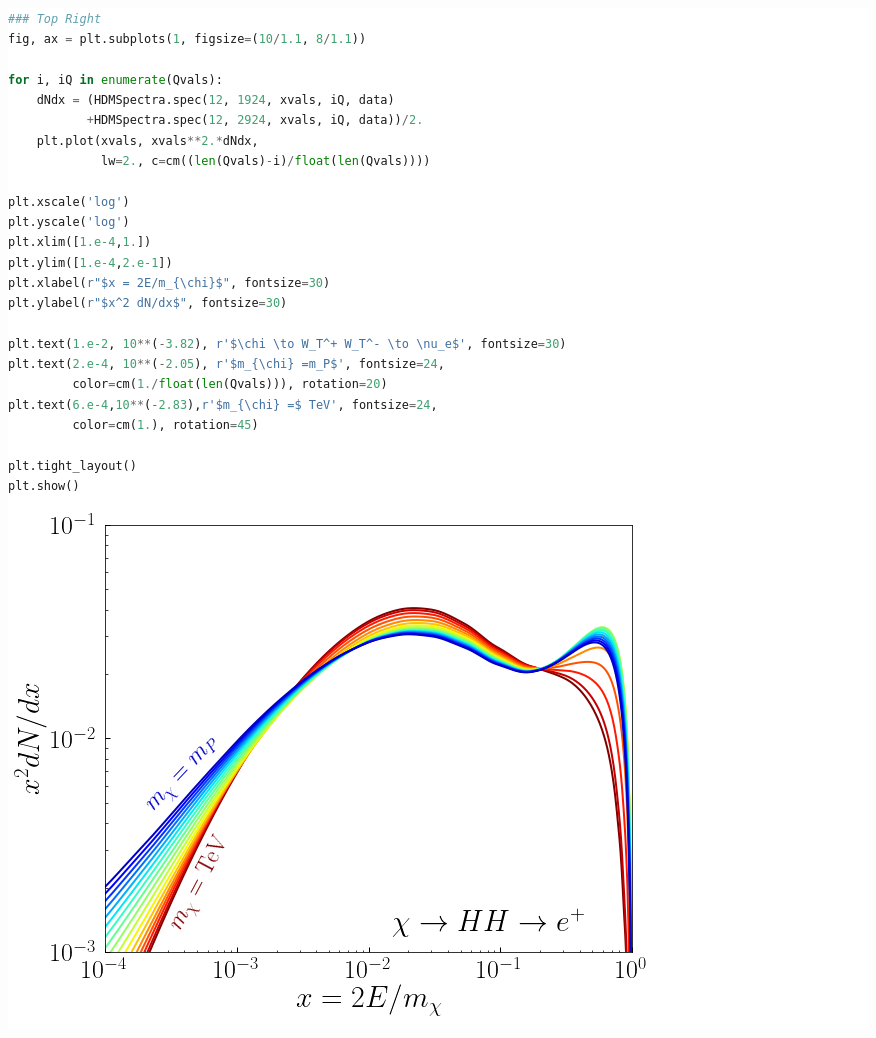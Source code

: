 ```python
### Top Right
fig, ax = plt.subplots(1, figsize=(10/1.1, 8/1.1))

for i, iQ in enumerate(Qvals):
    dNdx = (HDMSpectra.spec(12, 1924, xvals, iQ, data)
           +HDMSpectra.spec(12, 2924, xvals, iQ, data))/2.
    plt.plot(xvals, xvals**2.*dNdx, 
             lw=2., c=cm((len(Qvals)-i)/float(len(Qvals))))

plt.xscale('log')
plt.yscale('log')
plt.xlim([1.e-4,1.])
plt.ylim([1.e-4,2.e-1])
plt.xlabel(r"$x = 2E/m_{\chi}$", fontsize=30)
plt.ylabel(r"$x^2 dN/dx$", fontsize=30)

plt.text(1.e-2, 10**(-3.82), r'$\chi \to W_T^+ W_T^- \to \nu_e$', fontsize=30)
plt.text(2.e-4, 10**(-2.05), r'$m_{\chi} =m_P$', fontsize=24,
         color=cm(1./float(len(Qvals))), rotation=20)
plt.text(6.e-4,10**(-2.83),r'$m_{\chi} =$ TeV', fontsize=24,
         color=cm(1.), rotation=45)

plt.tight_layout()
plt.show()
```


    
![png](ReproducingPlots_files/ReproducingPlots_13_0.png)
    